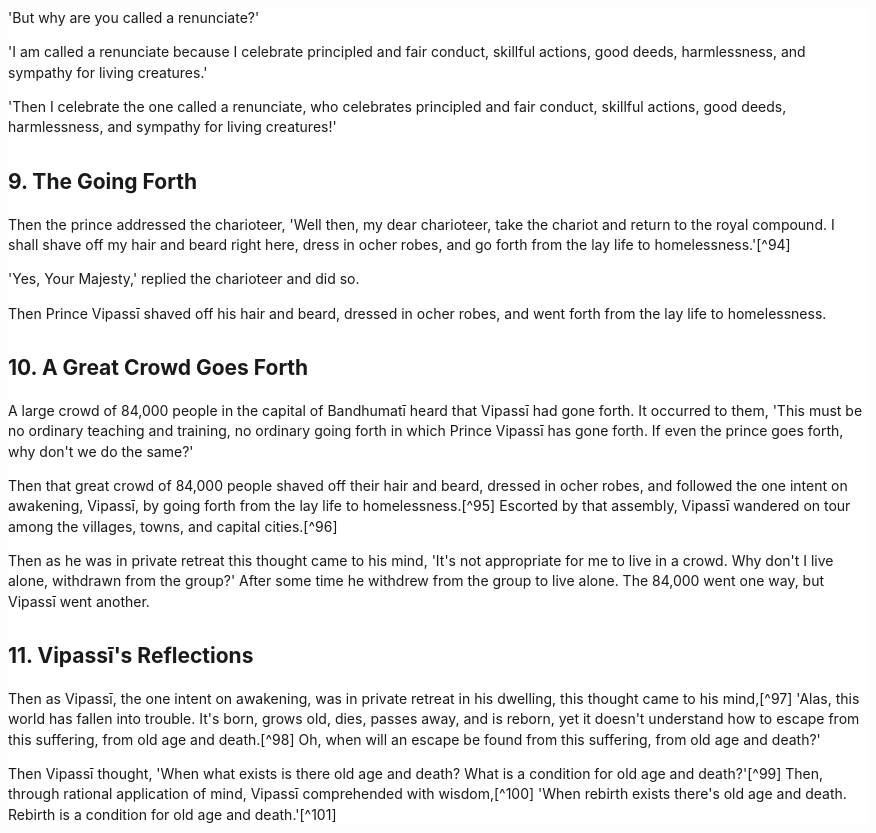 'But why are you called a renunciate?'

'I am called a renunciate because I celebrate principled and fair
conduct, skillful actions, good deeds, harmlessness, and sympathy for
living creatures.'

'Then I celebrate the one called a renunciate, who celebrates principled
and fair conduct, skillful actions, good deeds, harmlessness, and
sympathy for living creatures!'

## 9. The Going Forth

Then the prince addressed the charioteer, 'Well then, my dear
charioteer, take the chariot and return to the royal compound. I shall
shave off my hair and beard right here, dress in ocher robes, and go
forth from the lay life to homelessness.'[^94]

'Yes, Your Majesty,' replied the charioteer and did so.

Then Prince Vipassī shaved off his hair and beard, dressed
in ocher robes, and went forth from the lay life to homelessness.

## 10. A Great Crowd Goes Forth

A large crowd of 84,000 people in the capital of Bandhumatī
heard that Vipassī had gone forth. It occurred to them,
'This must be no ordinary teaching and training, no ordinary going forth
in which Prince Vipassī has gone forth. If even the prince
goes forth, why don't we do the same?'

Then that great crowd of 84,000 people shaved off their hair and beard,
dressed in ocher robes, and followed the one intent on awakening,
Vipassī, by going forth from the lay life to
homelessness.[^95] Escorted by that assembly, Vipassī
wandered on tour among the villages, towns, and capital cities.[^96]

Then as he was in private retreat this thought came to his mind, 'It's
not appropriate for me to live in a crowd. Why don't I live alone,
withdrawn from the group?' After some time he withdrew from the group to
live alone. The 84,000 went one way, but Vipassī went
another.

## 11. Vipassī's Reflections

Then as Vipassī, the one intent on awakening, was in
private retreat in his dwelling, this thought came to his mind,[^97]
'Alas, this world has fallen into trouble. It's born, grows old, dies,
passes away, and is reborn, yet it doesn't understand how to escape from
this suffering, from old age and death.[^98] Oh, when will an escape be
found from this suffering, from old age and death?'

Then Vipassī thought, 'When what exists is there old age
and death? What is a condition for old age and death?'[^99] Then,
through rational application of mind, Vipassī comprehended
with wisdom,[^100] 'When rebirth exists there's old age and death.
Rebirth is a condition for old age and death.'[^101]
